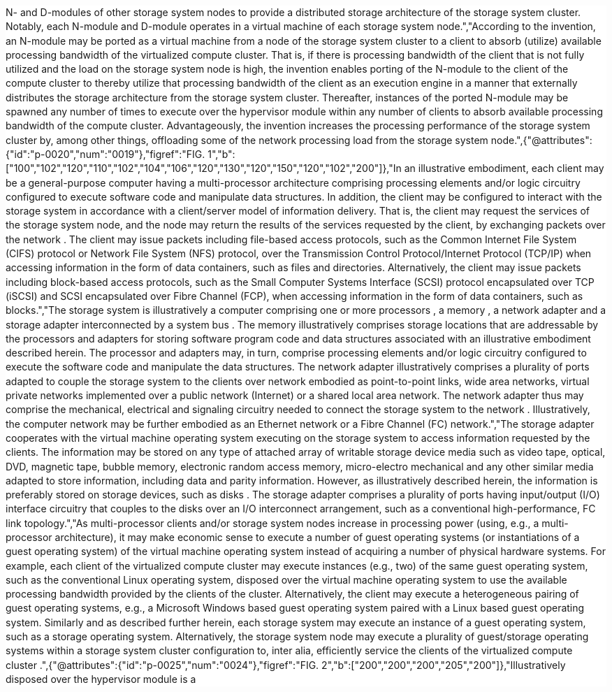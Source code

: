 N- and D-modules of other storage system nodes to provide a distributed storage architecture of the storage system cluster. Notably, each N-module and D-module operates in a virtual machine of each storage system node.","According to the invention, an N-module may be ported as a virtual machine from a node of the storage system cluster to a client to absorb (utilize) available processing bandwidth of the virtualized compute cluster. That is, if there is processing bandwidth of the client that is not fully utilized and the load on the storage system node is high, the invention enables porting of the N-module to the client of the compute cluster to thereby utilize that processing bandwidth of the client as an execution engine in a manner that externally distributes the storage architecture from the storage system cluster. Thereafter, instances of the ported N-module may be spawned any number of times to execute over the hypervisor module within any number of clients to absorb available processing bandwidth of the compute cluster. Advantageously, the invention increases the processing performance of the storage system cluster by, among other things, offloading some of the network processing load from the storage system node.",{"@attributes":{"id":"p-0020","num":"0019"},"figref":"FIG. 1","b":["100","102","120","110","102","104","106","120","130","120","150","120","102","200"]},"In an illustrative embodiment, each client  may be a general-purpose computer having a multi-processor architecture comprising processing elements and\/or logic circuitry configured to execute software code and manipulate data structures. In addition, the client may be configured to interact with the storage system  in accordance with a client\/server model of information delivery. That is, the client may request the services of the storage system node, and the node may return the results of the services requested by the client, by exchanging packets over the network . The client may issue packets including file-based access protocols, such as the Common Internet File System (CIFS) protocol or Network File System (NFS) protocol, over the Transmission Control Protocol\/Internet Protocol (TCP\/IP) when accessing information in the form of data containers, such as files and directories. Alternatively, the client may issue packets including block-based access protocols, such as the Small Computer Systems Interface (SCSI) protocol encapsulated over TCP (iSCSI) and SCSI encapsulated over Fibre Channel (FCP), when accessing information in the form of data containers, such as blocks.","The storage system  is illustratively a computer comprising one or more processors , a memory , a network adapter  and a storage adapter  interconnected by a system bus . The memory  illustratively comprises storage locations that are addressable by the processors and adapters for storing software program code and data structures associated with an illustrative embodiment described herein. The processor and adapters may, in turn, comprise processing elements and\/or logic circuitry configured to execute the software code and manipulate the data structures. The network adapter  illustratively comprises a plurality of ports adapted to couple the storage system  to the clients  over network  embodied as point-to-point links, wide area networks, virtual private networks implemented over a public network (Internet) or a shared local area network. The network adapter  thus may comprise the mechanical, electrical and signaling circuitry needed to connect the storage system  to the network . Illustratively, the computer network  may be further embodied as an Ethernet network or a Fibre Channel (FC) network.","The storage adapter  cooperates with the virtual machine operating system  executing on the storage system  to access information requested by the clients. The information may be stored on any type of attached array of writable storage device media such as video tape, optical, DVD, magnetic tape, bubble memory, electronic random access memory, micro-electro mechanical and any other similar media adapted to store information, including data and parity information. However, as illustratively described herein, the information is preferably stored on storage devices, such as disks . The storage adapter comprises a plurality of ports having input\/output (I\/O) interface circuitry that couples to the disks over an I\/O interconnect arrangement, such as a conventional high-performance, FC link topology.","As multi-processor clients and\/or storage system nodes increase in processing power (using, e.g., a multi-processor architecture), it may make economic sense to execute a number of guest operating systems (or instantiations of a guest operating system) of the virtual machine operating system  instead of acquiring a number of physical hardware systems. For example, each client  of the virtualized compute cluster  may execute instances (e.g., two) of the same guest operating system, such as the conventional Linux operating system, disposed over the virtual machine operating system  to use the available processing bandwidth provided by the clients of the cluster. Alternatively, the client may execute a heterogeneous pairing of guest operating systems, e.g., a Microsoft Windows based guest operating system paired with a Linux based guest operating system. Similarly and as described further herein, each storage system  may execute an instance of a guest operating system, such as a storage operating system. Alternatively, the storage system node may execute a plurality of guest\/storage operating systems within a storage system cluster configuration to, inter alia, efficiently service the clients of the virtualized compute cluster .",{"@attributes":{"id":"p-0025","num":"0024"},"figref":"FIG. 2","b":["200","200","200","205","200"]},"Illustratively disposed over the hypervisor module  is a